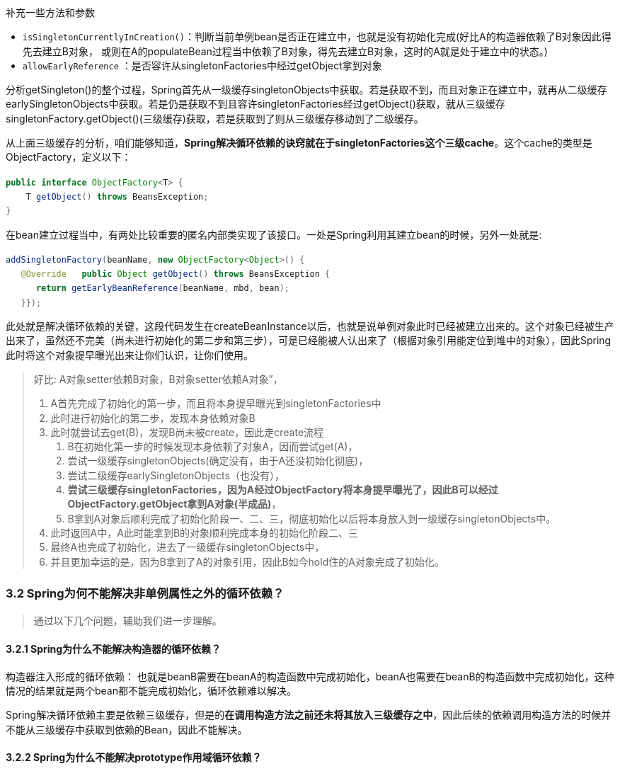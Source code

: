 补充一些方法和参数

- `isSingletonCurrentlyInCreation()`：判断当前单例bean是否正在建立中，也就是没有初始化完成(好比A的构造器依赖了B对象因此得先去建立B对象， 或则在A的populateBean过程当中依赖了B对象，得先去建立B对象，这时的A就是处于建立中的状态。)
- `allowEarlyReference` ：是否容许从singletonFactories中经过getObject拿到对象

分析getSingleton()的整个过程，Spring首先从一级缓存singletonObjects中获取。若是获取不到，而且对象正在建立中，就再从二级缓存earlySingletonObjects中获取。若是仍是获取不到且容许singletonFactories经过getObject()获取，就从三级缓存singletonFactory.getObject()(三级缓存)获取，若是获取到了则从三级缓存移动到了二级缓存。

从上面三级缓存的分析，咱们能够知道，**Spring解决循环依赖的诀窍就在于singletonFactories这个三级cache**。这个cache的类型是ObjectFactory，定义以下：

```java
public interface ObjectFactory<T> {
    T getObject() throws BeansException;
}
```

在bean建立过程当中，有两处比较重要的匿名内部类实现了该接口。一处是Spring利用其建立bean的时候，另外一处就是:

```java
addSingletonFactory(beanName, new ObjectFactory<Object>() {
   @Override   public Object getObject() throws BeansException {
      return getEarlyBeanReference(beanName, mbd, bean);
   }});
```

此处就是解决循环依赖的关键，这段代码发生在createBeanInstance以后，也就是说单例对象此时已经被建立出来的。这个对象已经被生产出来了，虽然还不完美（尚未进行初始化的第二步和第三步），可是已经能被人认出来了（根据对象引用能定位到堆中的对象），因此Spring此时将这个对象提早曝光出来让你们认识，让你们使用。

> 好比: A对象setter依赖B对象，B对象setter依赖A对象”，
>
> 1. A首先完成了初始化的第一步，而且将本身提早曝光到singletonFactories中
> 2. 此时进行初始化的第二步，发现本身依赖对象B
> 3. 此时就尝试去get(B)，发现B尚未被create，因此走create流程
>    1. B在初始化第一步的时候发现本身依赖了对象A，因而尝试get(A)，
>    2. 尝试一级缓存singletonObjects(确定没有，由于A还没初始化彻底)，
>    3. 尝试二级缓存earlySingletonObjects（也没有），
>    4. **尝试三级缓存singletonFactories，因为A经过ObjectFactory将本身提早曝光了，因此B可以经过ObjectFactory.getObject拿到A对象(半成品)**，
>    5. B拿到A对象后顺利完成了初始化阶段一、二、三，彻底初始化以后将本身放入到一级缓存singletonObjects中。
> 4. 此时返回A中，A此时能拿到B的对象顺利完成本身的初始化阶段二、三
> 5. 最终A也完成了初始化，进去了一级缓存singletonObjects中，
> 6. 并且更加幸运的是，因为B拿到了A的对象引用，因此B如今hold住的A对象完成了初始化。

### 3.2 Spring为何不能解决非单例属性之外的循环依赖？

> 通过以下几个问题，辅助我们进一步理解。

#### 3.2.1 Spring为什么不能解决构造器的循环依赖？

构造器注入形成的循环依赖： 也就是beanB需要在beanA的构造函数中完成初始化，beanA也需要在beanB的构造函数中完成初始化，这种情况的结果就是两个bean都不能完成初始化，循环依赖难以解决。

Spring解决循环依赖主要是依赖三级缓存，但是的**在调用构造方法之前还未将其放入三级缓存之中**，因此后续的依赖调用构造方法的时候并不能从三级缓存中获取到依赖的Bean，因此不能解决。

#### 3.2.2 Spring为什么不能解决prototype作用域循环依赖？
